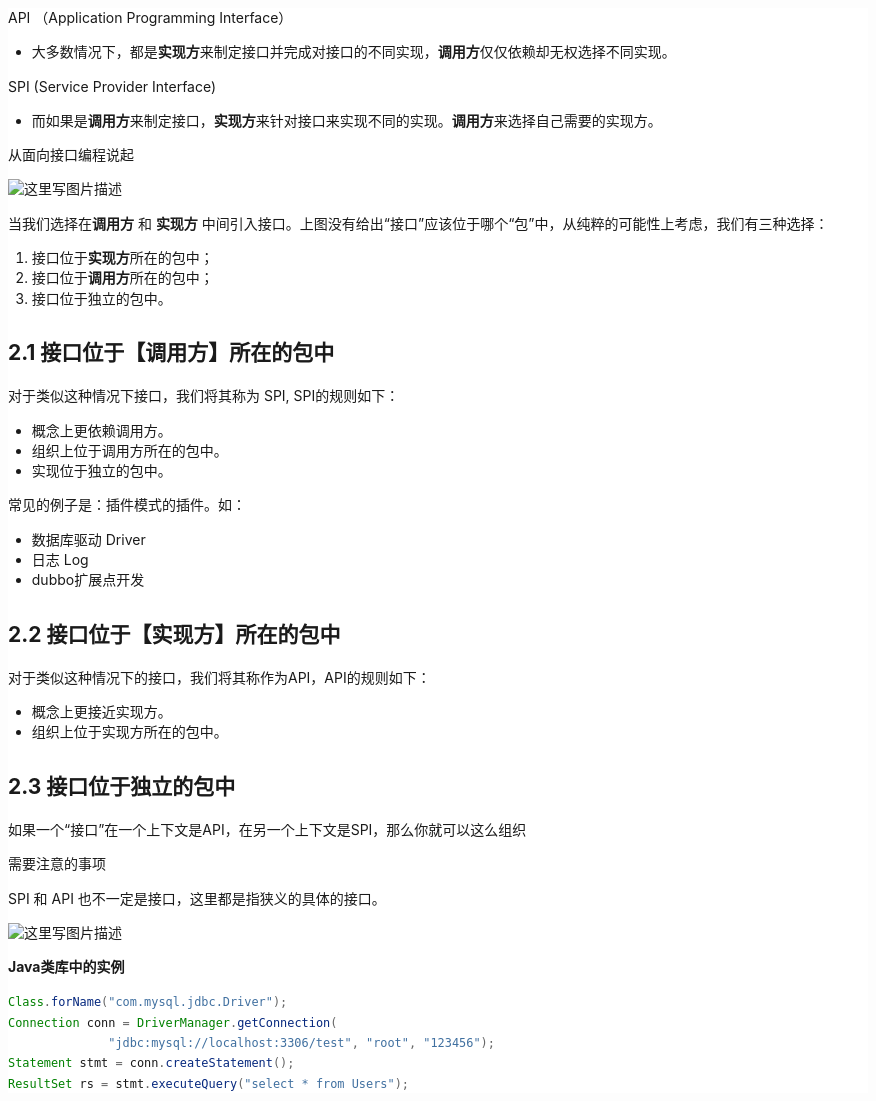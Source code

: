 API （Application Programming Interface）

- 大多数情况下，都是**实现方**来制定接口并完成对接口的不同实现，**调用方**仅仅依赖却无权选择不同实现。

SPI (Service Provider Interface)

- 而如果是**调用方**来制定接口，**实现方**来针对接口来实现不同的实现。**调用方**来选择自己需要的实现方。

从面向接口编程说起

![这里写图片描述](https://gitee.com/qmlg/image-bed/raw/master/images/20180909205040343.jpeg)

当我们选择在**调用方** 和 **实现方** 中间引入接口。上图没有给出“接口”应该位于哪个“包”中，从纯粹的可能性上考虑，我们有三种选择：

1. 接口位于**实现方**所在的包中；
2. 接口位于**调用方**所在的包中；
3. 接口位于独立的包中。

## 2.1 接口位于【调用方】所在的包中

对于类似这种情况下接口，我们将其称为 SPI, SPI的规则如下：

- 概念上更依赖调用方。
- 组织上位于调用方所在的包中。
- 实现位于独立的包中。

常见的例子是：插件模式的插件。如：

- 数据库驱动 Driver
- 日志 Log
- dubbo扩展点开发

## 2.2 接口位于【实现方】所在的包中

对于类似这种情况下的接口，我们将其称作为API，API的规则如下：

- 概念上更接近实现方。
- 组织上位于实现方所在的包中。

## 2.3 接口位于独立的包中

如果一个“接口”在一个上下文是API，在另一个上下文是SPI，那么你就可以这么组织

需要注意的事项

SPI 和 API 也不一定是接口，这里都是指狭义的具体的接口。

![这里写图片描述](https://gitee.com/qmlg/image-bed/raw/master/images/70-20210829161437067.png)

**Java类库中的实例**

```java
Class.forName("com.mysql.jdbc.Driver");
Connection conn = DriverManager.getConnection(
              "jdbc:mysql://localhost:3306/test", "root", "123456");
Statement stmt = conn.createStatement();
ResultSet rs = stmt.executeQuery("select * from Users");
```
